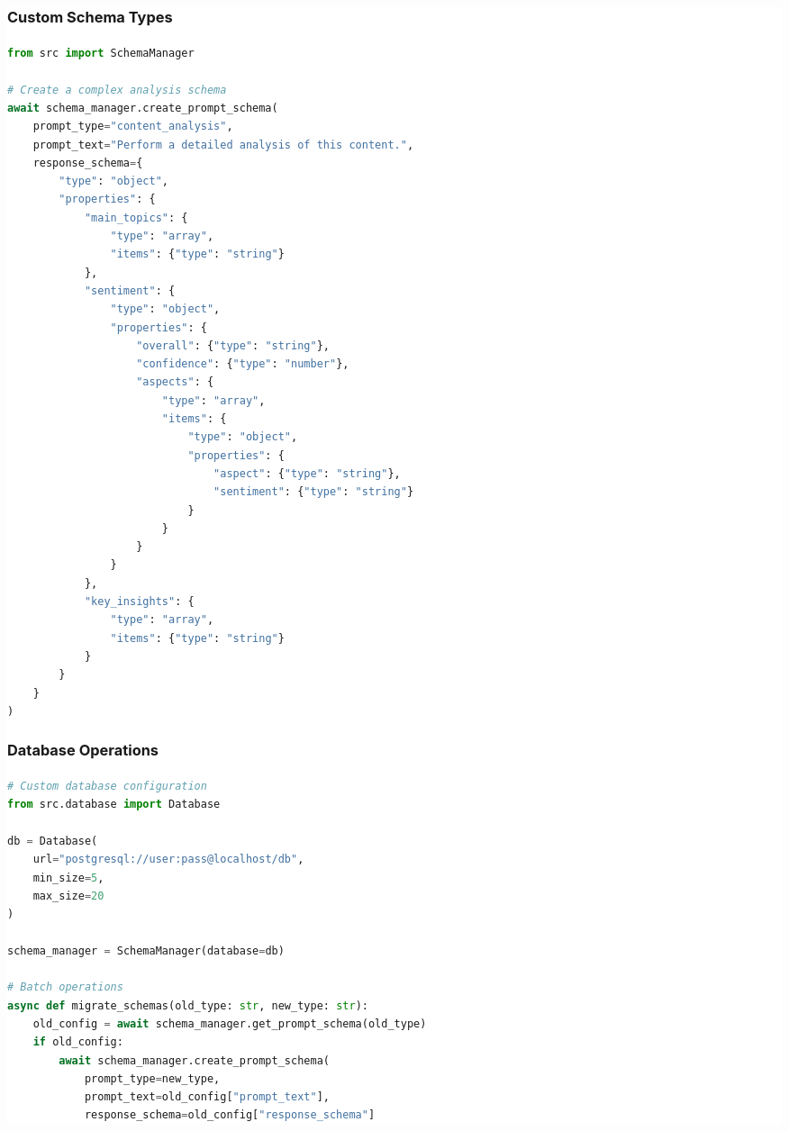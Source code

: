 ### Custom Schema Types

```python
from src import SchemaManager

# Create a complex analysis schema
await schema_manager.create_prompt_schema(
    prompt_type="content_analysis",
    prompt_text="Perform a detailed analysis of this content.",
    response_schema={
        "type": "object",
        "properties": {
            "main_topics": {
                "type": "array",
                "items": {"type": "string"}
            },
            "sentiment": {
                "type": "object",
                "properties": {
                    "overall": {"type": "string"},
                    "confidence": {"type": "number"},
                    "aspects": {
                        "type": "array",
                        "items": {
                            "type": "object",
                            "properties": {
                                "aspect": {"type": "string"},
                                "sentiment": {"type": "string"}
                            }
                        }
                    }
                }
            },
            "key_insights": {
                "type": "array",
                "items": {"type": "string"}
            }
        }
    }
)
```

### Database Operations

```python
# Custom database configuration
from src.database import Database

db = Database(
    url="postgresql://user:pass@localhost/db",
    min_size=5,
    max_size=20
)

schema_manager = SchemaManager(database=db)

# Batch operations
async def migrate_schemas(old_type: str, new_type: str):
    old_config = await schema_manager.get_prompt_schema(old_type)
    if old_config:
        await schema_manager.create_prompt_schema(
            prompt_type=new_type,
            prompt_text=old_config["prompt_text"],
            response_schema=old_config["response_schema"]
```